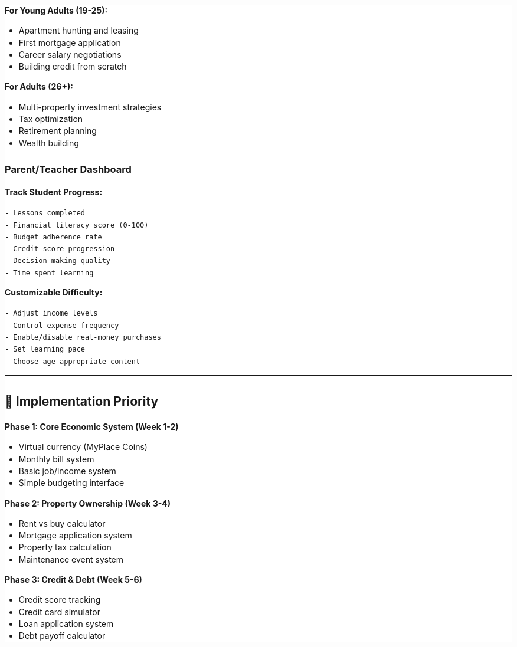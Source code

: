 **For Young Adults (19-25):**
- Apartment hunting and leasing
- First mortgage application
- Career salary negotiations
- Building credit from scratch

**For Adults (26+):**
- Multi-property investment strategies
- Tax optimization
- Retirement planning
- Wealth building

### Parent/Teacher Dashboard

**Track Student Progress:**
```
- Lessons completed
- Financial literacy score (0-100)
- Budget adherence rate
- Credit score progression
- Decision-making quality
- Time spent learning
```

**Customizable Difficulty:**
```
- Adjust income levels
- Control expense frequency
- Enable/disable real-money purchases
- Set learning pace
- Choose age-appropriate content
```

---

## 🚀 Implementation Priority

**Phase 1: Core Economic System (Week 1-2)**
- Virtual currency (MyPlace Coins)
- Monthly bill system
- Basic job/income system
- Simple budgeting interface

**Phase 2: Property Ownership (Week 3-4)**
- Rent vs buy calculator
- Mortgage application system
- Property tax calculation
- Maintenance event system

**Phase 3: Credit & Debt (Week 5-6)**
- Credit score tracking
- Credit card simulator
- Loan application system
- Debt payoff calculator
